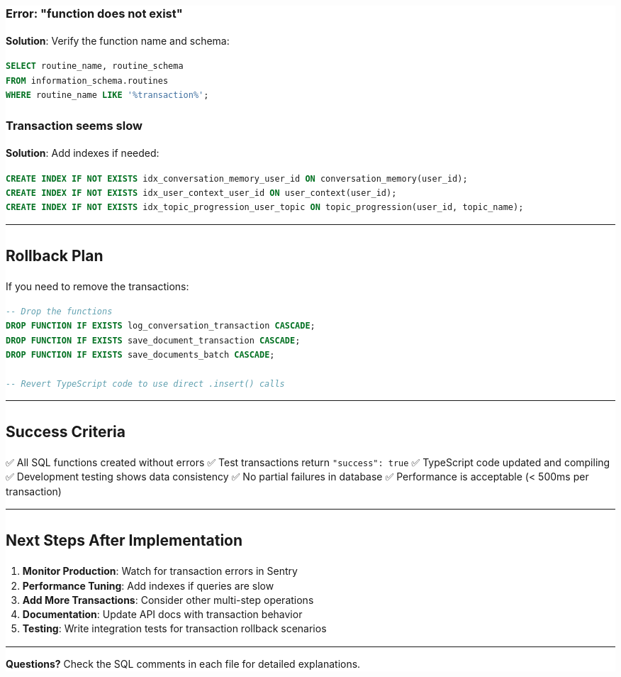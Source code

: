 ### Error: "function does not exist"
**Solution**: Verify the function name and schema:
```sql
SELECT routine_name, routine_schema
FROM information_schema.routines
WHERE routine_name LIKE '%transaction%';
```

### Transaction seems slow
**Solution**: Add indexes if needed:
```sql
CREATE INDEX IF NOT EXISTS idx_conversation_memory_user_id ON conversation_memory(user_id);
CREATE INDEX IF NOT EXISTS idx_user_context_user_id ON user_context(user_id);
CREATE INDEX IF NOT EXISTS idx_topic_progression_user_topic ON topic_progression(user_id, topic_name);
```

---

## Rollback Plan

If you need to remove the transactions:

```sql
-- Drop the functions
DROP FUNCTION IF EXISTS log_conversation_transaction CASCADE;
DROP FUNCTION IF EXISTS save_document_transaction CASCADE;
DROP FUNCTION IF EXISTS save_documents_batch CASCADE;

-- Revert TypeScript code to use direct .insert() calls
```

---

## Success Criteria

✅ All SQL functions created without errors
✅ Test transactions return `"success": true`
✅ TypeScript code updated and compiling
✅ Development testing shows data consistency
✅ No partial failures in database
✅ Performance is acceptable (< 500ms per transaction)

---

## Next Steps After Implementation

1. **Monitor Production**: Watch for transaction errors in Sentry
2. **Performance Tuning**: Add indexes if queries are slow
3. **Add More Transactions**: Consider other multi-step operations
4. **Documentation**: Update API docs with transaction behavior
5. **Testing**: Write integration tests for transaction rollback scenarios

---

**Questions?** Check the SQL comments in each file for detailed explanations.
